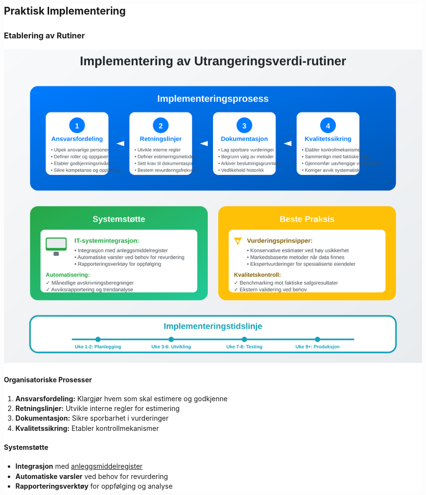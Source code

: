 ## Praktisk Implementering

### Etablering av Rutiner

![Implementering av utrangeringsverdi-rutiner](implementering-rutiner-utrangeringsverdi.svg)

#### Organisatoriske Prosesser
1. **Ansvarsfordeling:** Klargjør hvem som skal estimere og godkjenne
2. **Retningslinjer:** Utvikle interne regler for estimering
3. **Dokumentasjon:** Sikre sporbarhet i vurderinger
4. **Kvalitetssikring:** Etabler kontrollmekanismer

#### Systemstøtte
* **Integrasjon** med [anleggsmiddelregister](/blogs/regnskap/hva-er-anleggsmidler "Hva er Anleggsmidler? Materielle, Immaterielle og Finansielle Eiendeler")
* **Automatiske varsler** ved behov for revurdering
* **Rapporteringsverktøy** for oppfølging og analyse
